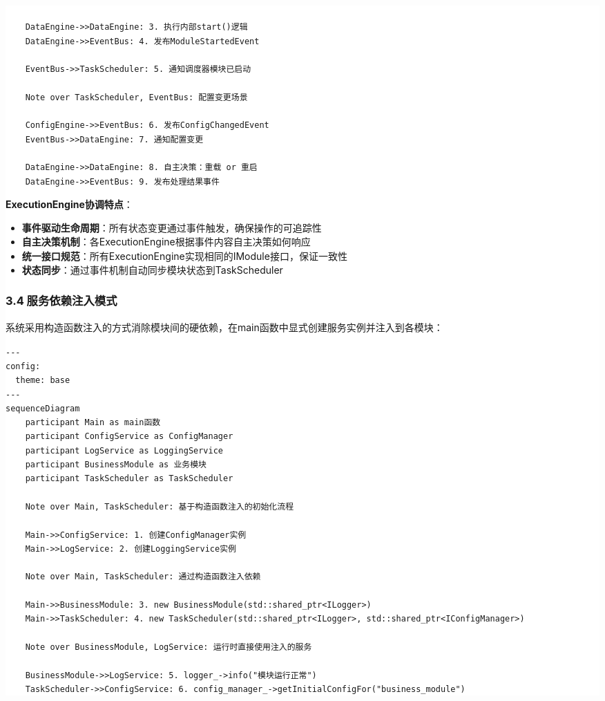 ```mermaid

    DataEngine->>DataEngine: 3. 执行内部start()逻辑
    DataEngine->>EventBus: 4. 发布ModuleStartedEvent

    EventBus->>TaskScheduler: 5. 通知调度器模块已启动

    Note over TaskScheduler, EventBus: 配置变更场景

    ConfigEngine->>EventBus: 6. 发布ConfigChangedEvent
    EventBus->>DataEngine: 7. 通知配置变更

    DataEngine->>DataEngine: 8. 自主决策：重载 or 重启
    DataEngine->>EventBus: 9. 发布处理结果事件
```

**ExecutionEngine协调特点**：
- **事件驱动生命周期**：所有状态变更通过事件触发，确保操作的可追踪性
- **自主决策机制**：各ExecutionEngine根据事件内容自主决策如何响应
- **统一接口规范**：所有ExecutionEngine实现相同的IModule接口，保证一致性
- **状态同步**：通过事件机制自动同步模块状态到TaskScheduler

### 3.4 服务依赖注入模式
系统采用构造函数注入的方式消除模块间的硬依赖，在main函数中显式创建服务实例并注入到各模块：

```mermaid
---
config:
  theme: base
---
sequenceDiagram
    participant Main as main函数
    participant ConfigService as ConfigManager
    participant LogService as LoggingService
    participant BusinessModule as 业务模块
    participant TaskScheduler as TaskScheduler

    Note over Main, TaskScheduler: 基于构造函数注入的初始化流程

    Main->>ConfigService: 1. 创建ConfigManager实例
    Main->>LogService: 2. 创建LoggingService实例

    Note over Main, TaskScheduler: 通过构造函数注入依赖

    Main->>BusinessModule: 3. new BusinessModule(std::shared_ptr<ILogger>)
    Main->>TaskScheduler: 4. new TaskScheduler(std::shared_ptr<ILogger>, std::shared_ptr<IConfigManager>)

    Note over BusinessModule, LogService: 运行时直接使用注入的服务

    BusinessModule->>LogService: 5. logger_->info("模块运行正常")
    TaskScheduler->>ConfigService: 6. config_manager_->getInitialConfigFor("business_module")
```
